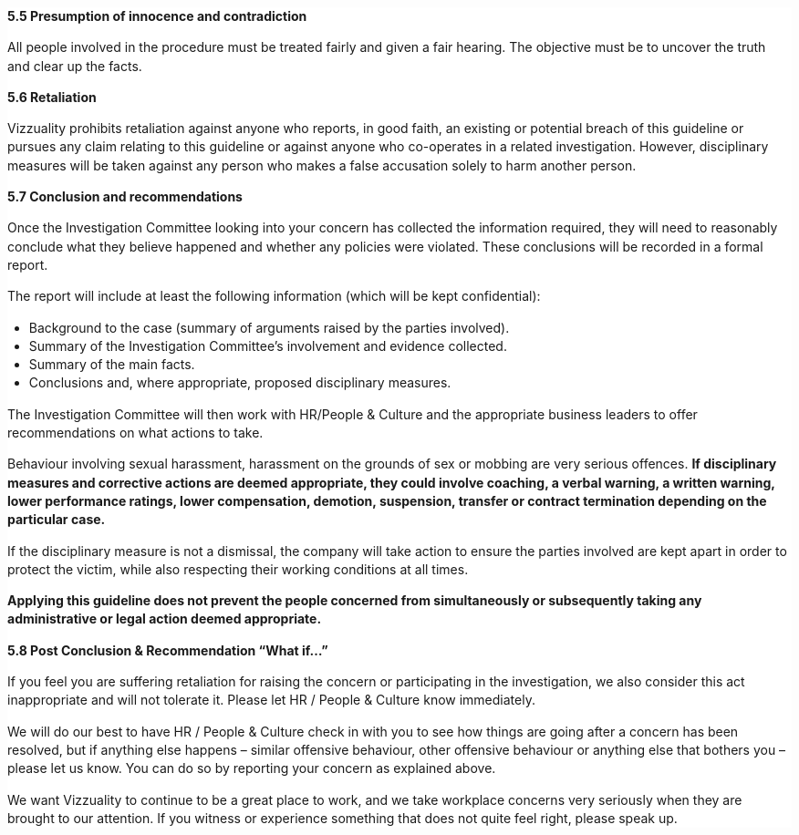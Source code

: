 **5.5 Presumption of innocence and contradiction**

All people involved in the procedure must be treated fairly and given a fair hearing. The objective must be to uncover the truth and clear up the facts.

**5.6 Retaliation**

Vizzuality prohibits retaliation against anyone who reports, in good faith, an existing or potential breach of this guideline or pursues any claim relating to this guideline or against anyone who co-operates in a related investigation. However, disciplinary measures will be taken against any person who makes a false accusation solely to harm another person.

**5.7 Conclusion and recommendations**

Once the Investigation Committee looking into your concern has collected the information required, they will need to reasonably conclude what they believe happened and whether any policies were violated. These conclusions will be recorded in a formal report.

The report will include at least the following information \(which will be kept confidential\):

* Background to the case \(summary of arguments raised by the parties involved\).
* Summary of the Investigation Committee’s involvement and evidence collected.
* Summary of the main facts.
* Conclusions and, where appropriate, proposed disciplinary measures.

The Investigation Committee will then work with HR/People & Culture and the appropriate business leaders to offer recommendations on what actions to take.

Behaviour involving sexual harassment, harassment on the grounds of sex or mobbing are very serious offences. **If disciplinary measures and corrective actions are deemed appropriate, they could involve coaching, a verbal warning, a written warning, lower performance ratings, lower compensation, demotion, suspension, transfer or contract termination depending on the particular case.**

If the disciplinary measure is not a dismissal, the company will take action to ensure the parties involved are kept apart in order to protect the victim, while also respecting their working conditions at all times.

**Applying this guideline does not prevent the people concerned from simultaneously or subsequently taking any administrative or legal action deemed appropriate.**

**5.8 Post Conclusion & Recommendation “What if…”**

If you feel you are suffering retaliation for raising the concern or participating in the investigation, we also consider this act inappropriate and will not tolerate it. Please let HR / People & Culture know immediately.

We will do our best to have HR / People & Culture check in with you to see how things are going after a concern has been resolved, but if anything else happens – similar offensive behaviour, other offensive behaviour or anything else that bothers you – please let us know. You can do so by reporting your concern as explained above.

We want Vizzuality to continue to be a great place to work, and we take workplace concerns very seriously when they are brought to our attention. If you witness or experience something that does not quite feel right, please speak up.

